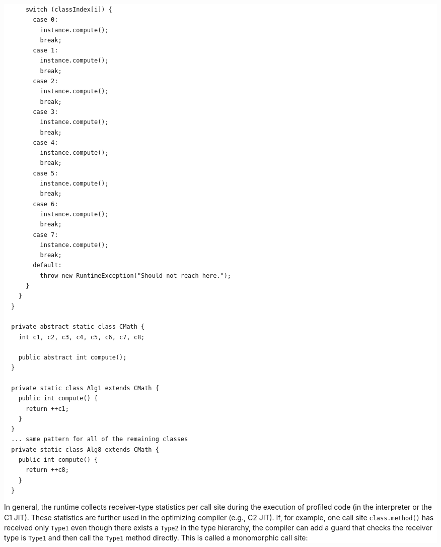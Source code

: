 ```
      switch (classIndex[i]) {
        case 0:
          instance.compute();
          break;
        case 1:
          instance.compute();
          break;
        case 2:
          instance.compute();
          break;
        case 3:
          instance.compute();
          break;
        case 4:
          instance.compute();
          break;
        case 5:
          instance.compute();
          break;
        case 6:
          instance.compute();
          break;
        case 7:
          instance.compute();
          break;
        default:
          throw new RuntimeException("Should not reach here.");
      }
    }
  }
  
  private abstract static class CMath {
    int c1, c2, c3, c4, c5, c6, c7, c8;

    public abstract int compute();
  }
  
  private static class Alg1 extends CMath {
    public int compute() {
      return ++c1;
    }
  }
  ... same pattern for all of the remaining classes
  private static class Alg8 extends CMath {
    public int compute() {
      return ++c8;
    }
  }
```

In general, the runtime collects receiver-type statistics per call site during the execution of profiled code (in the 
interpreter or the C1 JIT). These statistics are further used in the optimizing compiler (e.g., C2 JIT). If, for example,
one call site `class.method()` has received only `Type1` even though there exists a `Type2` in the type hierarchy, the compiler 
can add a guard that checks the receiver type is `Type1` and then call the `Type1` method directly. 
This is called a monomorphic call site:
